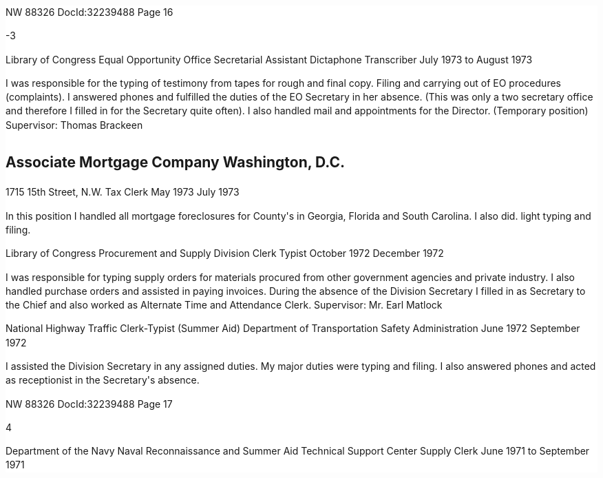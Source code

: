 NW 88326
DocId:32239488 Page 16

-3

Library of Congress Equal Opportunity Office
Secretarial Assistant Dictaphone Transcriber
July 1973 to August 1973

I was responsible for the typing of testimony from tapes for
rough and final copy. Filing and carrying out of EO procedures
(complaints). I answered phones and fulfilled the duties of the
EO Secretary in her absence. (This was only a two secretary
office and therefore I filled in for the Secretary quite often).
I also handled mail and appointments for the Director. (Temporary
position)
Supervisor: Thomas Brackeen

Associate Mortgage Company
Washington, D.C.
-
1715 15th Street, N.W.
Tax Clerk May 1973 July 1973

In this position I handled all mortgage foreclosures for
County's in Georgia, Florida and South Carolina. I also did.
light typing and filing.

Library of Congress Procurement and Supply Division
Clerk Typist October 1972 December 1972

I was responsible for typing supply orders for materials
procured from other government agencies and private industry.
I also handled purchase orders and assisted in paying invoices.
During the absence of the Division Secretary I filled in as
Secretary to the Chief and also worked as Alternate Time and
Attendance Clerk.
Supervisor: Mr. Earl Matlock

National Highway Traffic
Clerk-Typist (Summer Aid)
Department of Transportation
Safety Administration
June 1972 September 1972

I assisted the Division Secretary in any assigned duties. My
major duties were typing and filing. I also answered phones and
acted as receptionist in the Secretary's absence.

NW 88326
DocId:32239488 Page 17

4

Department of the Navy Naval Reconnaissance and
Summer Aid
Technical Support Center Supply Clerk
June 1971 to September 1971
